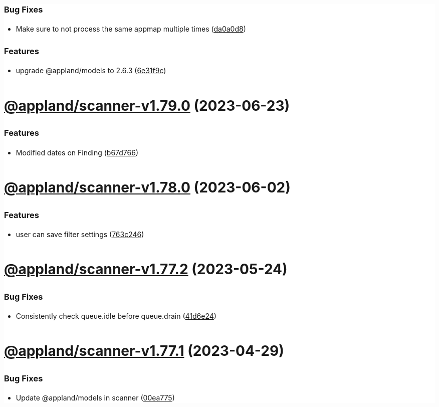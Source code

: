 
### Bug Fixes

* Make sure to not process the same appmap multiple times ([da0a0d8](https://github.com/getappmap/appmap-js/commit/da0a0d8826844b4bd92bb671a3ea1b74a5563cb1))


### Features

* upgrade @appland/models to 2.6.3 ([6e31f9c](https://github.com/getappmap/appmap-js/commit/6e31f9cc179ac0edfcde2861b937cd104ed4c687))

# [@appland/scanner-v1.79.0](https://github.com/getappmap/appmap-js/compare/@appland/scanner-v1.78.0...@appland/scanner-v1.79.0) (2023-06-23)


### Features

* Modified dates on Finding ([b67d766](https://github.com/getappmap/appmap-js/commit/b67d766722f7d9101f295c7e5fddad5b83e9e032))

# [@appland/scanner-v1.78.0](https://github.com/getappmap/appmap-js/compare/@appland/scanner-v1.77.2...@appland/scanner-v1.78.0) (2023-06-02)


### Features

* user can save filter settings ([763c246](https://github.com/getappmap/appmap-js/commit/763c246297d1a1c6516577d9a6d4f49295c36b70))

# [@appland/scanner-v1.77.2](https://github.com/getappmap/appmap-js/compare/@appland/scanner-v1.77.1...@appland/scanner-v1.77.2) (2023-05-24)


### Bug Fixes

* Consistently check queue.idle before queue.drain ([41d6e24](https://github.com/getappmap/appmap-js/commit/41d6e246dbc3665a70c7eed17104872a508d2d2a))

# [@appland/scanner-v1.77.1](https://github.com/getappmap/appmap-js/compare/@appland/scanner-v1.77.0...@appland/scanner-v1.77.1) (2023-04-29)


### Bug Fixes

* Update @appland/models in scanner ([00ea775](https://github.com/getappmap/appmap-js/commit/00ea775592ff42290ef35192bf98a10fc1cbd077))
